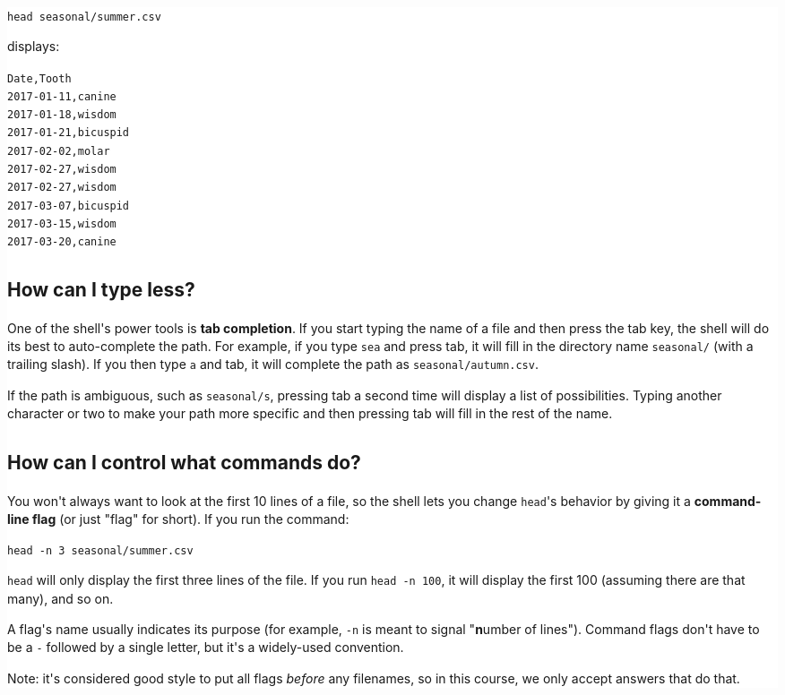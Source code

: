 ```         
head seasonal/summer.csv 
```

displays:

```         
Date,Tooth 
2017-01-11,canine 
2017-01-18,wisdom 
2017-01-21,bicuspid 
2017-02-02,molar 
2017-02-27,wisdom 
2017-02-27,wisdom 
2017-03-07,bicuspid 
2017-03-15,wisdom 
2017-03-20,canine 
```

## **How can I type less?**

One of the shell's power tools is **tab completion**. If you start typing the name of a file and then press the tab key, the shell will do its best to auto-complete the path. For example, if you type `sea` and press tab, it will fill in the directory name `seasonal/` (with a trailing slash). If you then type `a` and tab, it will complete the path as `seasonal/autumn.csv`.

If the path is ambiguous, such as `seasonal/s`, pressing tab a second time will display a list of possibilities. Typing another character or two to make your path more specific and then pressing tab will fill in the rest of the name.

## **How can I control what commands do?**

You won't always want to look at the first 10 lines of a file, so the shell lets you change `head`'s behavior by giving it a **command-line flag** (or just "flag" for short). If you run the command:

```         
head -n 3 seasonal/summer.csv 
```

`head` will only display the first three lines of the file. If you run `head -n 100`, it will display the first 100 (assuming there are that many), and so on.

A flag's name usually indicates its purpose (for example, `-n` is meant to signal "**n**umber of lines"). Command flags don't have to be a `-` followed by a single letter, but it's a widely-used convention.

Note: it's considered good style to put all flags *before* any filenames, so in this course, we only accept answers that do that.
